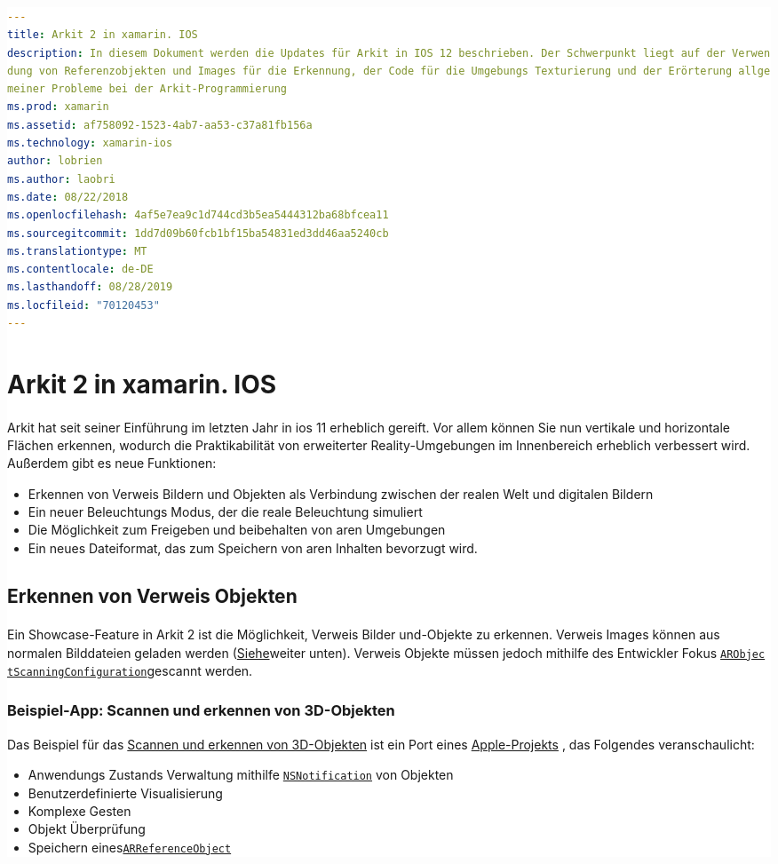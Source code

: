 ```yaml
---
title: Arkit 2 in xamarin. IOS
description: In diesem Dokument werden die Updates für Arkit in IOS 12 beschrieben. Der Schwerpunkt liegt auf der Verwendung von Referenzobjekten und Images für die Erkennung, der Code für die Umgebungs Texturierung und der Erörterung allgemeiner Probleme bei der Arkit-Programmierung
ms.prod: xamarin
ms.assetid: af758092-1523-4ab7-aa53-c37a81fb156a
ms.technology: xamarin-ios
author: lobrien
ms.author: laobri
ms.date: 08/22/2018
ms.openlocfilehash: 4af5e7ea9c1d744cd3b5ea5444312ba68bfcea11
ms.sourcegitcommit: 1dd7d09b60fcb1bf15ba54831ed3dd46aa5240cb
ms.translationtype: MT
ms.contentlocale: de-DE
ms.lasthandoff: 08/28/2019
ms.locfileid: "70120453"
---
```

# <a name="arkit-2-in-xamarinios"></a>Arkit 2 in xamarin. IOS

Arkit hat seit seiner Einführung im letzten Jahr in ios 11 erheblich gereift. Vor allem können Sie nun vertikale und horizontale Flächen erkennen, wodurch die Praktikabilität von erweiterter Reality-Umgebungen im Innenbereich erheblich verbessert wird. Außerdem gibt es neue Funktionen:

- Erkennen von Verweis Bildern und Objekten als Verbindung zwischen der realen Welt und digitalen Bildern
- Ein neuer Beleuchtungs Modus, der die reale Beleuchtung simuliert
- Die Möglichkeit zum Freigeben und beibehalten von aren Umgebungen
- Ein neues Dateiformat, das zum Speichern von aren Inhalten bevorzugt wird.

## <a name="recognizing-reference-objects"></a>Erkennen von Verweis Objekten

Ein Showcase-Feature in Arkit 2 ist die Möglichkeit, Verweis Bilder und-Objekte zu erkennen. Verweis Images können aus normalen Bilddateien geladen werden ([Siehe](#more-tracking-configurations)weiter unten). Verweis Objekte müssen jedoch mithilfe des Entwickler Fokus [`ARObjectScanningConfiguration`](xref:ARKit.ARObjectScanningConfiguration)gescannt werden.

### <a name="sample-app-scanning-and-detecting-3d-objects"></a>Beispiel-App: Scannen und erkennen von 3D-Objekten

Das Beispiel für das [Scannen und erkennen von 3D-Objekten](https://docs.microsoft.com/samples/xamarin/ios-samples/ios12-scanninganddetecting3dobjects) ist ein Port eines [Apple-Projekts](https://developer.apple.com/documentation/arkit/scanning_and_detecting_3d_objects?language=objc) , das Folgendes veranschaulicht:

- Anwendungs Zustands Verwaltung mithilfe [`NSNotification`](xref:Foundation.NSNotification) von Objekten
- Benutzerdefinierte Visualisierung
- Komplexe Gesten
- Objekt Überprüfung
- Speichern eines[`ARReferenceObject`](xref:ARKit.ARReferenceObject)
